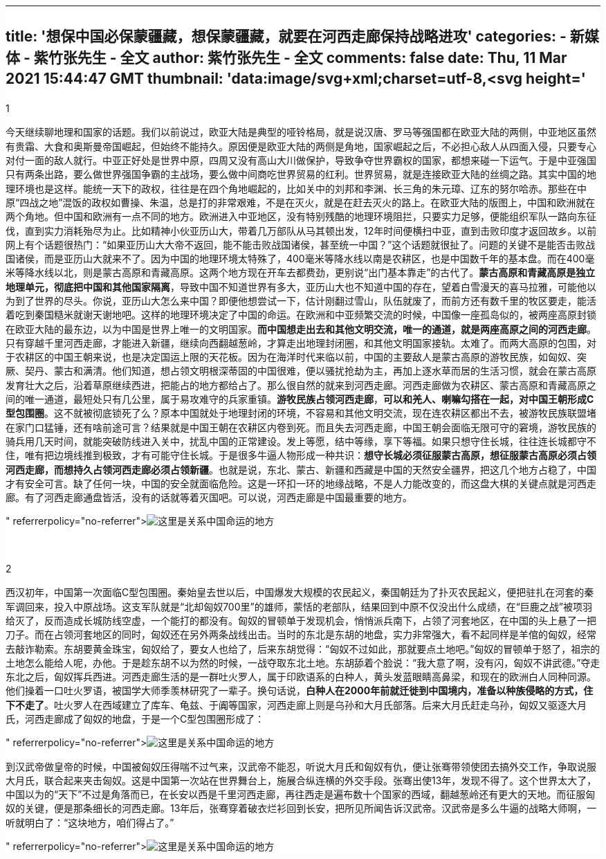 
---
title: '想保中国必保蒙疆藏，想保蒙疆藏，就要在河西走廊保持战略进攻'
categories: 
    - 新媒体
    - 紫竹张先生 - 全文
author: 紫竹张先生 - 全文
comments: false
date: Thu, 11 Mar 2021 15:44:47 GMT
thumbnail: 'data:image/svg+xml;charset=utf-8,<svg height='
---

<div>   
<amp-addthis width="480" height="63" data-pub-id="ra-5c545d05afa3558d" data-product-code="shin" data-class-name="at-above-post" class="i-amphtml-layout-fixed i-amphtml-layout-size-defined" style="width:480px;height:63px;" i-amphtml-layout="fixed"></amp-addthis><div class="content">
<p>1</p>
<p>今天继续聊地理和国家的话题。我们以前说过，欧亚大陆是典型的哑铃格局，就是说汉唐、罗马等强国都在欧亚大陆的两侧，中亚地区虽然有贵霜、大食和奥斯曼帝国崛起，但始终不能持久。原因便是欧亚大陆的两侧是角地，国家崛起之后，不必担心敌人从四面入侵，只要专心对付一面的敌人就行。中亚正好处是世界中原，四周又没有高山大川做保护，导致争夺世界霸权的国家，都想来碰一下运气。于是中亚强国只有两条出路，要么做世界强国争霸的主战场，要么做中间商吃世界贸易的红利。世界贸易，就是连接欧亚大陆的丝绸之路。其实中国的地理环境也是这样。能统一天下的政权，往往是在四个角地崛起的，比如关中的刘邦和李渊、长三角的朱元璋、辽东的努尔哈赤。那些在中原“四战之地”混饭的政权如曹操、朱温，总是打的非常艰难，不是在灭火，就是在赶去灭火的路上。在欧亚大陆的版图上，中国和欧洲就在两个角地。但中国和欧洲有一点不同的地方。欧洲进入中亚地区，没有特别残酷的地理环境阻拦，只要实力足够，便能组织军队一路向东征伐，直到实力消耗殆尽为止。比如精神小伙亚历山大，带着几万部队从马其顿出发，12年时间便横扫中亚，直到击败印度才返回故乡。以前网上有个话题很热门：“如果亚历山大大帝不返回，能不能击败战国诸侯，甚至统一中国？”这个话题就很扯了。问题的关键不是能否击败战国诸侯，而是亚历山大就来不了。因为中国的地理环境太特殊了，400毫米等降水线以南是农耕区，也是中国数千年的基本盘。而在400毫米等降水线以北，则是蒙古高原和青藏高原。这两个地方现在开车去都费劲，更别说“出门基本靠走”的古代了。<strong>蒙古高原和青藏高原是独立地理单元，彻底把中国和其他国家隔离</strong>，导致中国不知道世界有多大，亚历山大也不知道中国的存在，望着白雪漫天的喜马拉雅，可能他以为到了世界的尽头。你说，亚历山大怎么来中国？即便他想尝试一下，估计刚翻过雪山，队伍就废了，而前方还有数千里的牧区要走，能活着吃到秦国糙米就谢天谢地吧。这样的地理环境决定了中国的命运。在欧洲和中亚频繁交流的时候，中国像一座孤岛似的，被两座高原封锁在欧亚大陆的最东边，以为中国是世界上唯一的文明国家。<strong>而中国想走出去和其他文明交流，唯一的通道，就是两座高原之间的河西走廊</strong>。只有穿越千里河西走廊，才能进入新疆，继续向西翻越葱岭，才算走出地理封闭圈，和其他文明国家接轨。太难了。而两大高原的包围，对于农耕区的中国王朝来说，也是决定国运上限的天花板。因为在海洋时代来临以前，中国的主要敌人是蒙古高原的游牧民族，如匈奴、突厥、契丹、蒙古和满清。他们知道，想占领文明根深蒂固的中国很难，便以骚扰抢劫为主，再加上逐水草而居的生活习惯，就会在蒙古高原发育壮大之后，沿着草原继续西进，把能占的地方都给占了。那么很自然的就来到河西走廊。河西走廊做为农耕区、蒙古高原和青藏高原之间的唯一通道，最短处只有几公里，属于易攻难守的兵家重镇。<strong>游牧民族占领河西走廊</strong>，<strong>可以和羌人、喇嘛勾搭在一起，对中国王朝形成C型包围圈</strong>。这不就被彻底锁死了么？原本中国就处于地理封闭的环境，不容易和其他文明交流，现在连农耕区都出不去，被游牧民族联盟堵在家门口猛锤，还有啥前途可言？结果就是中国王朝在农耕区内卷到死。而且失去河西走廊，中国王朝会面临无限可守的窘境，游牧民族的骑兵用几天时间，就能突破防线进入关中，扰乱中国的正常建设。发上等愿，结中等缘，享下等福。如果只想守住长城，往往连长城都守不住，唯有把边境线推到极致，才有可能守住长城。于是很多牛逼人物形成一种共识：<strong>想守长城必须征服蒙古高原，想征服蒙古高原必须占领河西走廊，而想持久占领河西走廊必须占领新疆</strong>。也就是说，东北、蒙古、新疆和西藏是中国的天然安全疆界，把这几个地方占稳了，中国才有安全可言。缺了任何一块，中国的安全就面临危险。这是一环扣一环的地缘战略，不是人力能改变的，而这盘大棋的关键点就是河西走廊。有了河西走廊通盘皆活，没有的话就等着灭国吧。可以说，河西走廊是中国最重要的地方。</p>
<p><amp-img class="rich_pages aligncenter amp-wp-enforced-sizes i-amphtml-layout-intrinsic i-amphtml-layout-size-defined" title="这里是关系中国命运的地方" src="https://img.z-z-z.vip/wp-content/uploads/2021/03/1615477490-8-1615477490.jpeg" alt="这里是关系中国命运的地方" width="1080" height="608" layout="intrinsic" i-amphtml-layout="intrinsic"><i-amphtml-sizer class="i-amphtml-sizer"><img alt aria-hidden="true" class="i-amphtml-intrinsic-sizer" role="presentation" src="data:image/svg+xml;charset=utf-8,<svg height="608" width="1080" xmlns="http://www.w3.org/2000/svg" version="1.1"/>" referrerpolicy="no-referrer"></i-amphtml-sizer><noscript><img class="rich_pages aligncenter" title="这里是关系中国命运的地方" src="https://img.z-z-z.vip/wp-content/uploads/2021/03/1615477490-8-1615477490.jpeg" alt="这里是关系中国命运的地方" width="1080" height="608"></noscript></amp-img></p>
<p> </p>
<p>2</p>
<p>西汉初年，中国第一次面临C型包围圈。秦始皇去世以后，中国爆发大规模的农民起义，秦国朝廷为了扑灭农民起义，便把驻扎在河套的秦军调回来，投入中原战场。这支军队就是“北却匈奴700里”的雄师，蒙恬的老部队，结果回到中原不仅没出什么成绩，在“巨鹿之战”被项羽给灭了，反而造成长城防线空虚，一个能打的都没有。匈奴的冒顿单于发现机会，悄悄派兵南下，占领了河套地区，在中国的头上悬了一把刀子。而在占领河套地区的同时，匈奴还在另外两条战线出击。当时的东北是东胡的地盘，实力非常强大，看不起同样是羊倌的匈奴，经常去敲诈勒索。东胡要黄金珠宝，匈奴给了，要女人也给了，后来东胡觉得：“匈奴不过如此，那就要点土地吧。”匈奴的冒顿单于怒了，祖宗的土地怎么能给人呢，办他。于是趁东胡不以为然的时候，一战夺取东北土地。东胡舔着个脸说：“我大意了啊，没有闪，匈奴不讲武德。”夺走东北之后，匈奴挥兵西进。河西走廊生活的是一群吐火罗人，属于印欧语系的白种人，黄头发蓝眼睛高鼻梁，和现在的欧洲白人同种同源。他们操着一口吐火罗语，被国学大师季羡林研究了一辈子。换句话说，<strong>白种人在2000年前就迁徙到中国境内，准备以种族侵略的方式，住下不走了</strong>。吐火罗人在西域建立了库车、龟兹、于阗等国家，河西走廊上则是乌孙和大月氏部落。后来大月氏赶走乌孙，匈奴又驱逐大月氏，河西走廊成了匈奴的地盘，于是一个C型包围圈形成了：</p>
<p><amp-img class="rich_pages aligncenter amp-wp-enforced-sizes i-amphtml-layout-intrinsic i-amphtml-layout-size-defined" title="这里是关系中国命运的地方" src="https://img.z-z-z.vip/wp-content/uploads/2021/03/1615477491-5-1615477491.jpeg" alt="这里是关系中国命运的地方" width="1080" height="629" layout="intrinsic" i-amphtml-layout="intrinsic"><i-amphtml-sizer class="i-amphtml-sizer"><img alt aria-hidden="true" class="i-amphtml-intrinsic-sizer" role="presentation" src="data:image/svg+xml;charset=utf-8,<svg height="629" width="1080" xmlns="http://www.w3.org/2000/svg" version="1.1"/>" referrerpolicy="no-referrer"></i-amphtml-sizer><noscript><img class="rich_pages aligncenter" title="这里是关系中国命运的地方" src="https://img.z-z-z.vip/wp-content/uploads/2021/03/1615477491-5-1615477491.jpeg" alt="这里是关系中国命运的地方" width="1080" height="629"></noscript></amp-img></p>
<p>到汉武帝做皇帝的时候，中国被匈奴压得喘不过气来，汉武帝不能忍，听说大月氏和匈奴有仇，便让张骞带领使团去搞外交工作，争取说服大月氏，联合起来夹击匈奴。这是中国第一次站在世界舞台上，施展合纵连横的外交手段。张骞出使13年，发现不得了。这个世界太大了，中国以为的“天下”不过是角落而已，在长安以西是千里河西走廊，再往西走是遍布数十个国家的西域，翻越葱岭还有更大的天地。而征服匈奴的关键，便是那条细长的河西走廊。13年后，张骞穿着破衣烂衫回到长安，把所见所闻告诉汉武帝。汉武帝是多么牛逼的战略大师啊，一听就明白了：“这块地方，咱们得占了。”</p>
<p><amp-img class="rich_pages aligncenter amp-wp-enforced-sizes i-amphtml-layout-intrinsic i-amphtml-layout-size-defined" title="这里是关系中国命运的地方" src="https://img.z-z-z.vip/wp-content/uploads/2021/03/1615477492-9-1615477492.jpeg" alt="这里是关系中国命运的地方" width="1080" height="608" layout="intrinsic" i-amphtml-layout="intrinsic"><i-amphtml-sizer class="i-amphtml-sizer"><img alt aria-hidden="true" class="i-amphtml-intrinsic-sizer" role="presentation" src="data:image/svg+xml;charset=utf-8,<svg height="608" width="1080" xmlns="http://www.w3.org/2000/svg" version="1.1"/>" referrerpolicy="no-referrer"></i-amphtml-sizer><noscript><img class="rich_pages aligncenter" title="这里是关系中国命运的地方" src="https://img.z-z-z.vip/wp-content/uploads/2021/03/1615477492-9-1615477492.jpeg" alt="这里是关系中国命运的地方" width="1080" height="608"></noscript></amp-img></p>